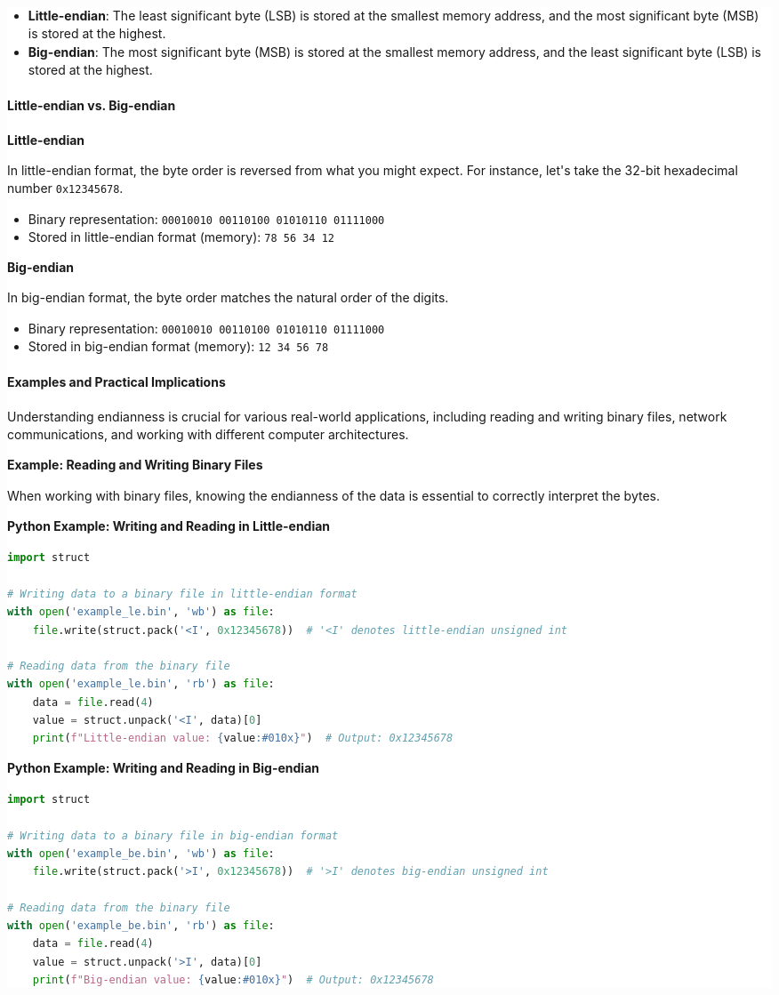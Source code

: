 - **Little-endian**: The least significant byte (LSB) is stored at the smallest memory address, and the most significant byte (MSB) is stored at the highest.
- **Big-endian**: The most significant byte (MSB) is stored at the smallest memory address, and the least significant byte (LSB) is stored at the highest.

#### Little-endian vs. Big-endian

**Little-endian**

In little-endian format, the byte order is reversed from what you might expect. For instance, let's take the 32-bit hexadecimal number `0x12345678`.

- Binary representation: `00010010 00110100 01010110 01111000`
- Stored in little-endian format (memory): `78 56 34 12`

**Big-endian**

In big-endian format, the byte order matches the natural order of the digits.

- Binary representation: `00010010 00110100 01010110 01111000`
- Stored in big-endian format (memory): `12 34 56 78`

#### Examples and Practical Implications

Understanding endianness is crucial for various real-world applications, including reading and writing binary files, network communications, and working with different computer architectures.

**Example: Reading and Writing Binary Files**

When working with binary files, knowing the endianness of the data is essential to correctly interpret the bytes.

**Python Example: Writing and Reading in Little-endian**

```python
import struct

# Writing data to a binary file in little-endian format
with open('example_le.bin', 'wb') as file:
    file.write(struct.pack('<I', 0x12345678))  # '<I' denotes little-endian unsigned int

# Reading data from the binary file
with open('example_le.bin', 'rb') as file:
    data = file.read(4)
    value = struct.unpack('<I', data)[0]
    print(f"Little-endian value: {value:#010x}")  # Output: 0x12345678
```

**Python Example: Writing and Reading in Big-endian**

```python
import struct

# Writing data to a binary file in big-endian format
with open('example_be.bin', 'wb') as file:
    file.write(struct.pack('>I', 0x12345678))  # '>I' denotes big-endian unsigned int

# Reading data from the binary file
with open('example_be.bin', 'rb') as file:
    data = file.read(4)
    value = struct.unpack('>I', data)[0]
    print(f"Big-endian value: {value:#010x}")  # Output: 0x12345678
```
